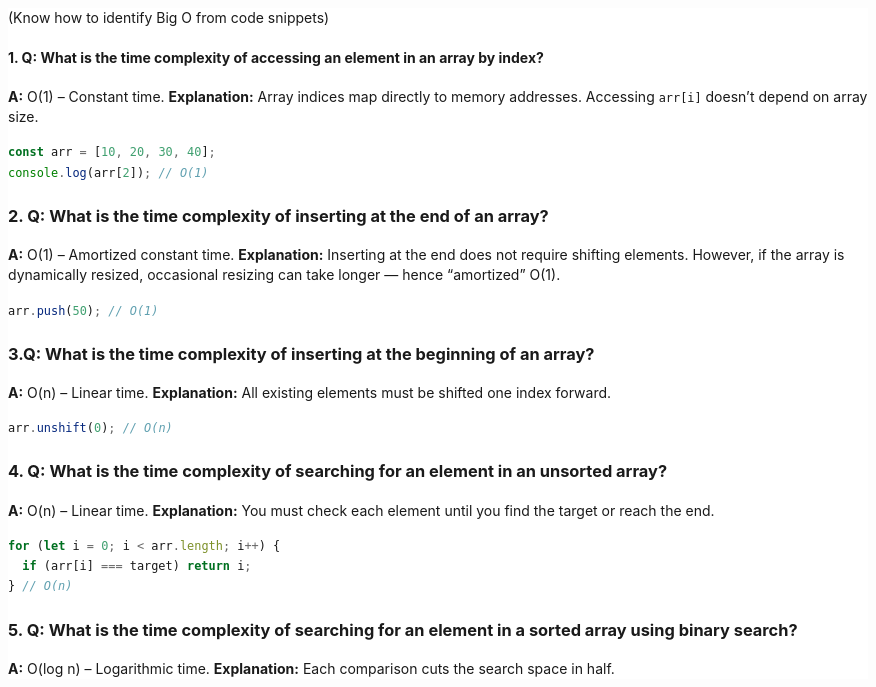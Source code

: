 (Know how to identify Big O from code snippets)

#### 1. Q: What is the time complexity of accessing an element in an array by index?

**A:** O(1) – Constant time.
**Explanation:**
Array indices map directly to memory addresses. Accessing `arr[i]` doesn’t depend on array size.

```js
const arr = [10, 20, 30, 40];
console.log(arr[2]); // O(1)
```

### 2. Q: What is the time complexity of inserting at the end of an array?

**A:** O(1) – Amortized constant time.
**Explanation:**
Inserting at the end does not require shifting elements. However, if the array is dynamically resized, occasional resizing can take longer — hence “amortized” O(1).

```js
arr.push(50); // O(1)
```

### 3.Q: What is the time complexity of inserting at the beginning of an array?

**A:** O(n) – Linear time.
**Explanation:**
All existing elements must be shifted one index forward.

```js
arr.unshift(0); // O(n)
```

### 4. Q: What is the time complexity of searching for an element in an unsorted array?

**A:** O(n) – Linear time.
**Explanation:**
You must check each element until you find the target or reach the end.

```js
for (let i = 0; i < arr.length; i++) {
  if (arr[i] === target) return i;
} // O(n)
```

### 5. Q: What is the time complexity of searching for an element in a sorted array using binary search?

**A:** O(log n) – Logarithmic time.
**Explanation:**
Each comparison cuts the search space in half.
